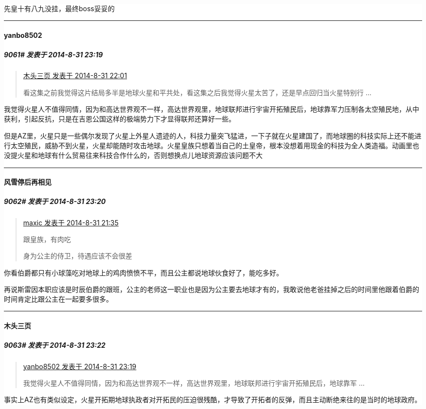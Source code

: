 


先皇十有八九没挂，最终boss妥妥的







*****

####  yanbo8502  
##### 9061#       发表于 2014-8-31 23:19



<blockquote><a href="httphttps://bbs.saraba1st.com/2b/forum.php?mod=redirect&amp;goto=findpost&amp;pid=26489582&amp;ptid=999173" target="_blank">木头三页 发表于 2014-8-31 22:01</a>

看这集之前我觉得这片结局多半是地球火星和平共处，看这集之后我觉得火星太苦了，还是早点回归当火星特别行 ...</blockquote>
我觉得火星人不值得同情，因为和高达世界观不一样，高达世界观里，地球联邦进行宇宙开拓殖民后，地球靠军力压制各太空殖民地，从中获利，引起反抗，只是在吉恩公国这样的极端势力下才显得联邦还算好一些。


但是AZ里，火星只是一些偶尔发现了火星上外星人遗迹的人，科技力量突飞猛进，一下子就在火星建国了，而地球圈的科技实际上还不能进行太空殖民，威胁不到火星，火星却能随时攻击地球。火星皇族只想着当自己的土皇帝，根本没想着用现金的科技为全人类造福。动画里也没提火星和地球有什么贸易往来科技合作什么的，否则想换点儿地球资源应该问题不大







*****

####  风雪停后再相见  
##### 9062#       发表于 2014-8-31 23:20



<blockquote><a href="httphttps://bbs.saraba1st.com/2b/forum.php?mod=redirect&amp;goto=findpost&amp;pid=26489354&amp;ptid=999173" target="_blank">maxic 发表于 2014-8-31 21:35</a>

跟皇族，有肉吃

身为公主的侍卫，待遇应该不会很差</blockquote>
你看伯爵都只有小球藻吃对地球上的鸡肉愤愤不平，而且公主都说地球伙食好了，能吃多好。

再说斯雷因本职应该是时辰伯爵的跟班，公主的老师这一职业也是因为公主要去地球才有的，我敢说他老爸挂掉之后的时间里他跟着伯爵的时间肯定比跟公主在一起要多很多。







*****

####  木头三页  
##### 9063#       发表于 2014-8-31 23:22



<blockquote><a href="httphttps://bbs.saraba1st.com/2b/forum.php?mod=redirect&amp;goto=findpost&amp;pid=26490433&amp;ptid=999173" target="_blank">yanbo8502 发表于 2014-8-31 23:19</a>

我觉得火星人不值得同情，因为和高达世界观不一样，高达世界观里，地球联邦进行宇宙开拓殖民后，地球靠军 ...</blockquote>
事实上AZ也有类似设定，火星开拓期地球执政者对开拓民的压迫很残酷，才导致了开拓者的反弹，而且主动断绝来往的是当时的地球政府。
